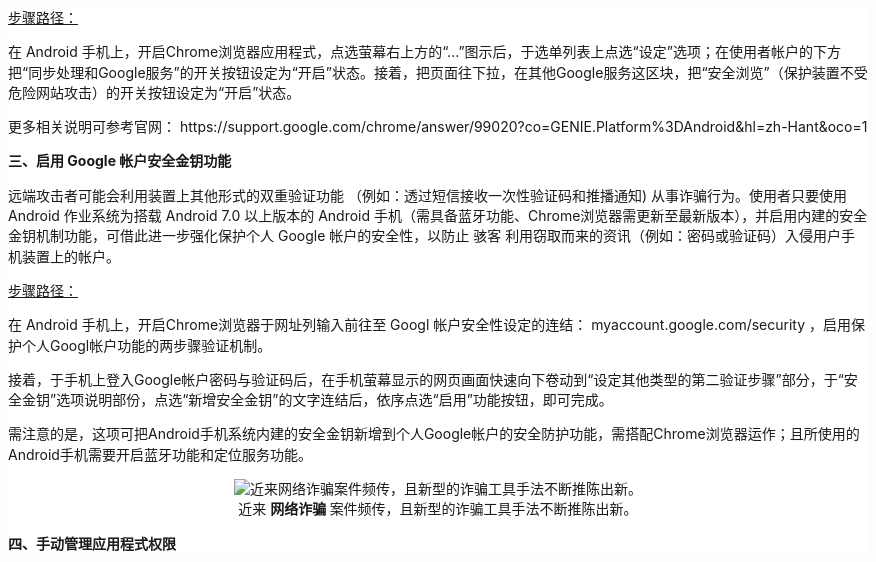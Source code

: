  <p>
  <u>
   步骤路径：
  </u>
 </p>
 <p>
  在 Android 手机上，开启Chrome浏览器应用程式，点选萤幕右上方的“...”图示后，于选单列表上点选“设定”选项；在使用者帐户的下方把“同步处理和Google服务”的开关按钮设定为“开启”状态。接着，把页面往下拉，在其他Google服务这区块，把“安全浏览”（保护装置不受危险网站攻击）的开关按钮设定为“开启”状态。
 </p>
 <p>
  更多相关说明可参考官网：
  <span href="https://support.google.com/chrome/answer/99020?co=GENIE.Platform%3DAndroid&amp;hl=zh-Hant&amp;oco=1" target="_blank">
   https://support.google.com/chrome/answer/99020?co=GENIE.Platform%3DAndroid&amp;hl=zh-Hant&amp;oco=1
  </span>
 </p>
 <p>
  <strong>
   三、启用 Google 帐户安全金钥功能
  </strong>
 </p>
 <p>
  远端攻击者可能会利用装置上其他形式的双重验证功能 （例如：透过短信接收一次性验证码和推播通知) 从事诈骗行为。使用者只要使用 Android 作业系统为搭载 Android 7.0 以上版本的 Android 手机（需具备蓝牙功能、Chrome浏览器需更新至最新版本），并启用内建的安全金钥机制功能，可借此进一步强化保护个人 Google 帐户的安全性，以防止
  <span href="https://www.secretchina.com/news/gb/tag/骇客" target="_blank">
   骇客
  </span>
  利用窃取而来的资讯（例如：密码或验证码）入侵用户手机装置上的帐户。
 </p>
 <p>
  <u>
   步骤路径：
  </u>
 </p>
 <p>
  在 Android 手机上，开启Chrome浏览器于网址列输入前往至 Googl 帐户安全性设定的连结：
  <span href="https://3c.ltn.com.tw/myaccount.google.com/security" target="_blank">
   myaccount.google.com/security
  </span>
  ，启用保护个人Googl帐户功能的两步骤验证机制。
 </p>
 <p>
  接着，于手机上登入Google帐户密码与验证码后，在手机萤幕显示的网页画面快速向下卷动到“设定其他类型的第二验证步骤”部分，于“安全金钥”选项说明部份，点选“新增安全金钥”的文字连结后，依序点选“启用”功能按钮，即可完成。
 </p>
 <p>
  需注意的是，这项可把Android手机系统内建的安全金钥新增到个人Google帐户的安全防护功能，需搭配Chrome浏览器运作；且所使用的Android手机需要开启蓝牙功能和定位服务功能。
 </p>
 <p style="text-align: center;">
  <img alt="近来网络诈骗案件频传，且新型的诈骗工具手法不断推陈出新。" src="https://img2.secretchina.com/pic/2019/11-13/p2561896a879594559-ss.jpg" style="height:337px; width:600px"/>
  <br>
   近来
   <strong>
    网络诈骗
   </strong>
   案件频传，且新型的诈骗工具手法不断推陈出新。
  </br>
 </p>
 <p>
  <strong>
   四、手动管理应用程式权限
  </strong>
 </p>